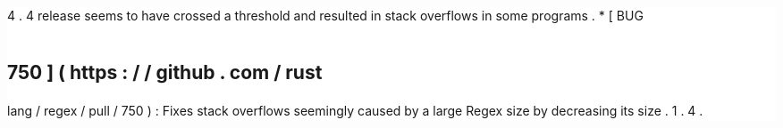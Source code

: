 4
.
4
release
seems
to
have
crossed
a
threshold
and
resulted
in
stack
overflows
in
some
programs
.
*
[
BUG
#
750
]
(
https
:
/
/
github
.
com
/
rust
-
lang
/
regex
/
pull
/
750
)
:
Fixes
stack
overflows
seemingly
caused
by
a
large
Regex
size
by
decreasing
its
size
.
1
.
4
.